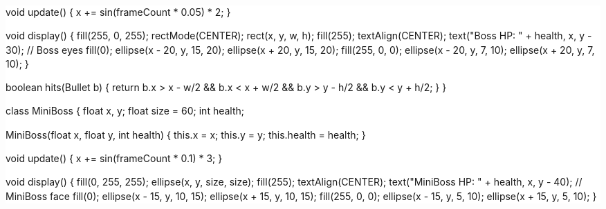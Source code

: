   void update() {
    x += sin(frameCount * 0.05) * 2;
  }
  
  void display() {
    fill(255, 0, 255);
    rectMode(CENTER);
    rect(x, y, w, h);
    fill(255);
    textAlign(CENTER);
    text("Boss HP: " + health, x, y - 30);
    // Boss eyes
    fill(0);
    ellipse(x - 20, y, 15, 20);
    ellipse(x + 20, y, 15, 20);
    fill(255, 0, 0);
    ellipse(x - 20, y, 7, 10);
    ellipse(x + 20, y, 7, 10);
  }
  
  boolean hits(Bullet b) {
    return b.x > x - w/2 && b.x < x + w/2 && b.y > y - h/2 && b.y < y + h/2;
  }
}

class MiniBoss {
  float x, y;
  float size = 60;
  int health;
  
  MiniBoss(float x, float y, int health) {
    this.x = x;
    this.y = y;
    this.health = health;
  }
  
  void update() {
    x += sin(frameCount * 0.1) * 3;
  }
  
  void display() {
    fill(0, 255, 255);
    ellipse(x, y, size, size);
    fill(255);
    textAlign(CENTER);
    text("MiniBoss HP: " + health, x, y - 40);
    // MiniBoss face
    fill(0);
    ellipse(x - 15, y, 10, 15);
    ellipse(x + 15, y, 10, 15);
    fill(255, 0, 0);
    ellipse(x - 15, y, 5, 10);
    ellipse(x + 15, y, 5, 10);
  }
  